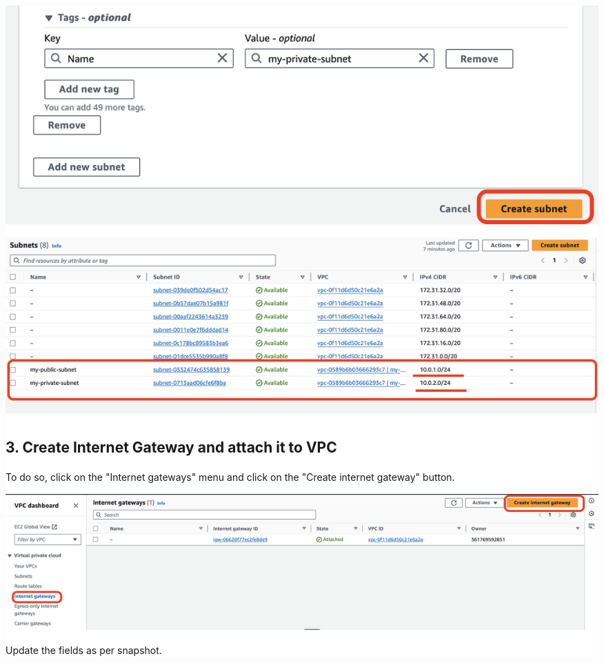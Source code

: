 ![aws_57.png](../../assets/aws_57.png)

![aws_58.png](../../assets/aws_58.png)

## 3. Create Internet Gateway and attach it to VPC

To do so, click on the "Internet gateways" menu and click on the "Create internet gateway" button.

![aws_59.png](../../assets/aws_59.png)

Update the fields as per snapshot.
